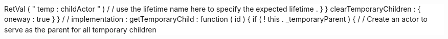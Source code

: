 RetVal
(
"
temp
:
childActor
"
)
/
/
use
the
lifetime
name
here
to
specify
the
expected
lifetime
.
}
}
clearTemporaryChildren
:
{
oneway
:
true
}
}
/
/
implementation
:
getTemporaryChild
:
function
(
id
)
{
if
(
!
this
.
_temporaryParent
)
{
/
/
Create
an
actor
to
serve
as
the
parent
for
all
temporary
children